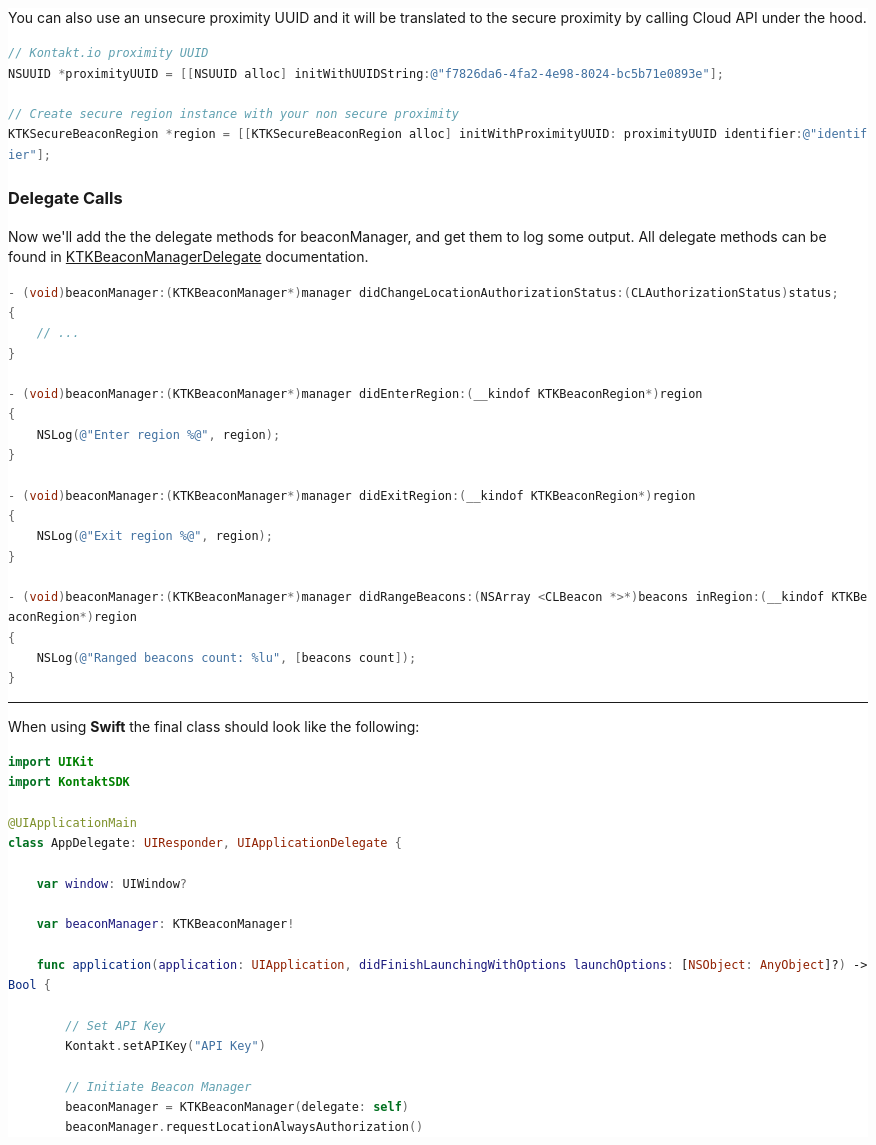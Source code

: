 You can also use an unsecure proximity UUID and it will be translated to the secure proximity by calling Cloud API under the hood.

``` Objective-C
// Kontakt.io proximity UUID
NSUUID *proximityUUID = [[NSUUID alloc] initWithUUIDString:@"f7826da6-4fa2-4e98-8024-bc5b71e0893e"]; 

// Create secure region instance with your non secure proximity 
KTKSecureBeaconRegion *region = [[KTKSecureBeaconRegion alloc] initWithProximityUUID: proximityUUID identifier:@"identifier"];
```

### Delegate Calls

Now we'll add the the delegate methods for beaconManager, and get them to log some output.
All delegate methods can be found in [KTKBeaconManagerDelegate](http://kontaktio.github.io/kontakt-ios-sdk/Documentation/html/Protocols/KTKBeaconManagerDelegate.html) documentation.

``` Objective-C
- (void)beaconManager:(KTKBeaconManager*)manager didChangeLocationAuthorizationStatus:(CLAuthorizationStatus)status;
{
	// ...
}

- (void)beaconManager:(KTKBeaconManager*)manager didEnterRegion:(__kindof KTKBeaconRegion*)region
{
    NSLog(@"Enter region %@", region);
}

- (void)beaconManager:(KTKBeaconManager*)manager didExitRegion:(__kindof KTKBeaconRegion*)region
{
    NSLog(@"Exit region %@", region);
}

- (void)beaconManager:(KTKBeaconManager*)manager didRangeBeacons:(NSArray <CLBeacon *>*)beacons inRegion:(__kindof KTKBeaconRegion*)region
{
    NSLog(@"Ranged beacons count: %lu", [beacons count]);
}
```

---

When using **Swift** the final class should look like the following:

``` Swift
import UIKit
import KontaktSDK

@UIApplicationMain
class AppDelegate: UIResponder, UIApplicationDelegate {

    var window: UIWindow?
    
    var beaconManager: KTKBeaconManager!
    
    func application(application: UIApplication, didFinishLaunchingWithOptions launchOptions: [NSObject: AnyObject]?) -> Bool {
        
        // Set API Key
        Kontakt.setAPIKey("API Key")
        
        // Initiate Beacon Manager
        beaconManager = KTKBeaconManager(delegate: self)
        beaconManager.requestLocationAlwaysAuthorization()
```